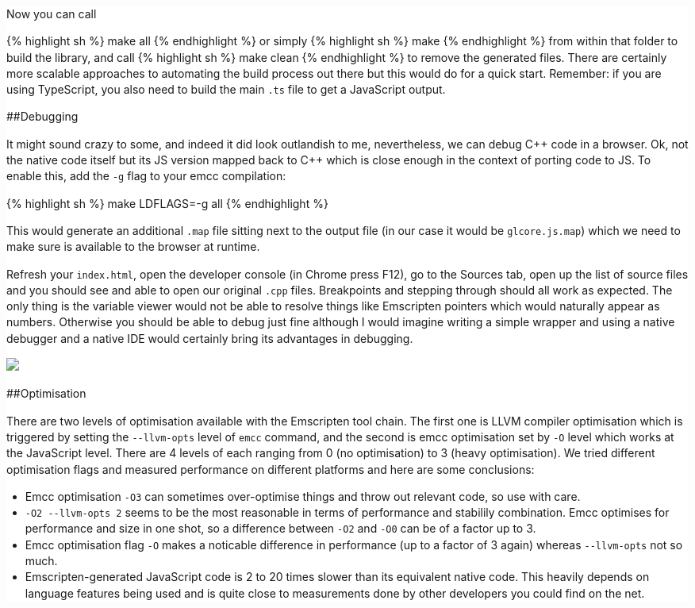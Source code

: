Now you can call 

{% highlight sh %}
make all
{% endhighlight %}
or simply
{% highlight sh %}
make
{% endhighlight %}
from within that folder to build the library, and call
{% highlight sh %}
make clean
{% endhighlight %}
to remove the generated files. There are certainly more scalable approaches to automating the build process out there but this would do for a quick start. Remember: if you are using TypeScript, you also need to build the main `.ts` file to get a JavaScript output.

##Debugging

It might sound crazy to some, and indeed it did look outlandish to me, nevertheless, we can debug C++ code in a browser. Ok, not the native code itself but its JS version mapped back to C++ which is close enough in the context of porting code to JS. To enable this, add the `-g` flag to your emcc compilation:

{% highlight sh %}
make LDFLAGS=-g all
{% endhighlight %}

This would generate an additional `.map` file sitting next to the output file (in our case it would be `glcore.js.map`) which we need to make sure is available to the browser at runtime.

Refresh your `index.html`, open the developer console (in Chrome press F12), go to the Sources tab, open up the list of source files and you should see and able to open our original `.cpp` files. Breakpoints and stepping through should all work as expected. The only thing is the variable viewer would not be able to resolve things like Emscripten pointers which would naturally appear as numbers. Otherwise you should be able to debug just fine although I would imagine writing a simple wrapper and using a native debugger and a native IDE would certainly bring its advantages in debugging.

<img src="{{ site.github.url }}/ilopatkin/assets/emscripten_debug.png"/>

##Optimisation

There are two levels of optimisation available with the Emscripten tool chain. The first one is LLVM compiler optimisation which is triggered by setting the `--llvm-opts` level of `emcc` command, and the second is emcc optimisation set by `-O` level which works at the JavaScript level. There are 4 levels of each ranging from 0 (no optimisation) to 3 (heavy optimisation). We tried different optimisation flags and measured performance on different platforms and here are some conclusions:
* Emcc optimisation `-O3` can sometimes over-optimise things and throw out relevant code, so use with care.
* `-O2 --llvm-opts 2` seems to be the most reasonable in terms of performance and stabilily combination. Emcc optimises for performance and size in one shot, so a difference between `-O2` and `-O0` can be of a factor up to 3.
* Emcc optimisation flag `-O` makes a noticable difference in performance (up to a factor of 3 again) whereas `--llvm-opts` not so much.
* Emscripten-generated JavaScript code is 2 to 20 times slower than its equivalent native code. This heavily depends on language features being used and is quite close to measurements done by other developers you could find on the net.
